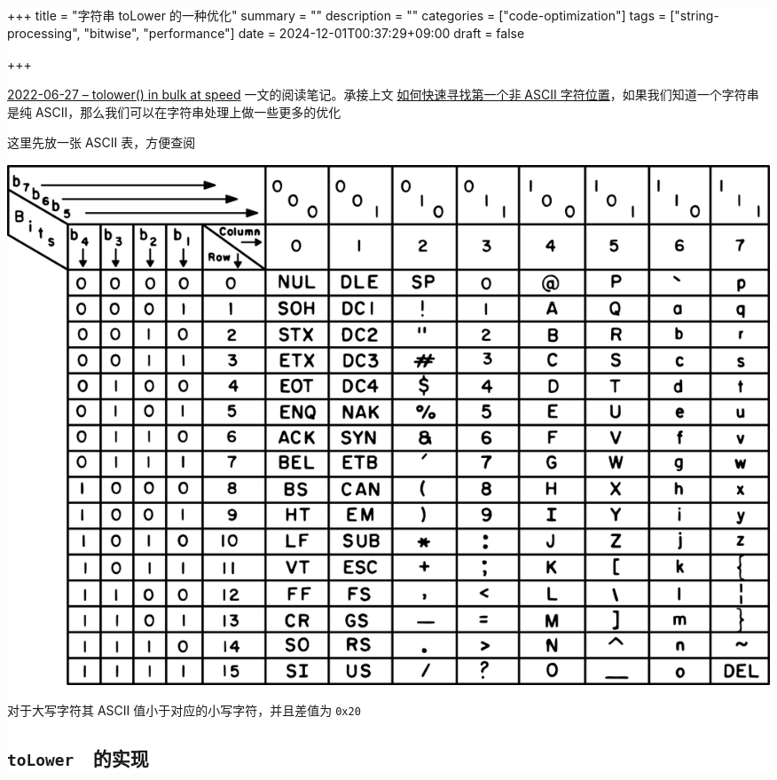 +++
title = "字符串 toLower 的一种优化"
summary = ""
description = ""
categories = ["code-optimization"]
tags = ["string-processing", "bitwise", "performance"]
date = 2024-12-01T00:37:29+09:00
draft = false

+++

[2022-06-27 – tolower() in bulk at speed](https://dotat.at/@/2022-06-27-tolower-swar.html) 一文的阅读笔记。承接上文 [如何快速寻找第一个非 ASCII 字符位置](https://blog.dreamfever.me/posts/2024-11-24-find-first-non-ascii-fastly/)，如果我们知道一个字符串是纯 ASCII，那么我们可以在字符串处理上做一些更多的优化

这里先放一张 ASCII 表，方便查阅

![USASCII_code_chart](./USASCII_code_chart.svg)



对于大写字符其 ASCII 值小于对应的小写字符，并且差值为 `0x20`



## `toLower  `的实现
